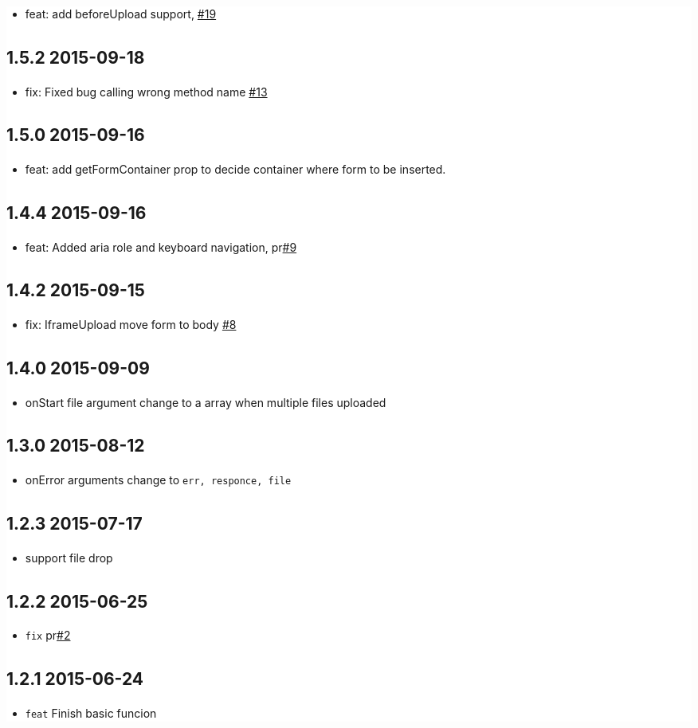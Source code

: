 - feat: add beforeUpload support, [#19](https://github.com/react-component/upload/pull/19)

## 1.5.2 2015-09-18

- fix: Fixed bug calling wrong method name [#13](https://github.com/react-component/upload/pull/13)

## 1.5.0 2015-09-16

- feat: add getFormContainer prop to decide container where form to be inserted.

## 1.4.4 2015-09-16

- feat: Added aria role and keyboard navigation, pr[#9](https://github.com/react-component/upload/pull/9)

## 1.4.2 2015-09-15

- fix: IframeUpload move form to body [#8](https://github.com/react-component/upload/pull/8)

## 1.4.0 2015-09-09

- onStart file argument change to a array when multiple files uploaded

## 1.3.0 2015-08-12

- onError arguments change to `err, responce, file`

## 1.2.3 2015-07-17

- support file drop

## 1.2.2 2015-06-25

- `fix` pr[#2](https://github.com/react-component/upload/pull/2)

## 1.2.1 2015-06-24

- `feat` Finish basic funcion
